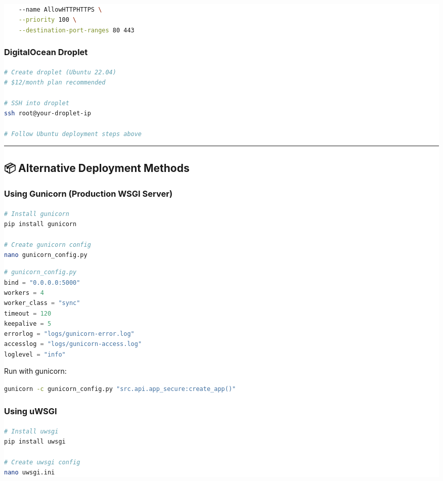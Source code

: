 ```bash
    --name AllowHTTPHTTPS \
    --priority 100 \
    --destination-port-ranges 80 443
```

### DigitalOcean Droplet

```bash
# Create droplet (Ubuntu 22.04)
# $12/month plan recommended

# SSH into droplet
ssh root@your-droplet-ip

# Follow Ubuntu deployment steps above
```

---

## 📦 Alternative Deployment Methods

### Using Gunicorn (Production WSGI Server)

```bash
# Install gunicorn
pip install gunicorn

# Create gunicorn config
nano gunicorn_config.py
```

```python
# gunicorn_config.py
bind = "0.0.0.0:5000"
workers = 4
worker_class = "sync"
timeout = 120
keepalive = 5
errorlog = "logs/gunicorn-error.log"
accesslog = "logs/gunicorn-access.log"
loglevel = "info"
```

Run with gunicorn:

```bash
gunicorn -c gunicorn_config.py "src.api.app_secure:create_app()"
```

### Using uWSGI

```bash
# Install uwsgi
pip install uwsgi

# Create uwsgi config
nano uwsgi.ini
```
